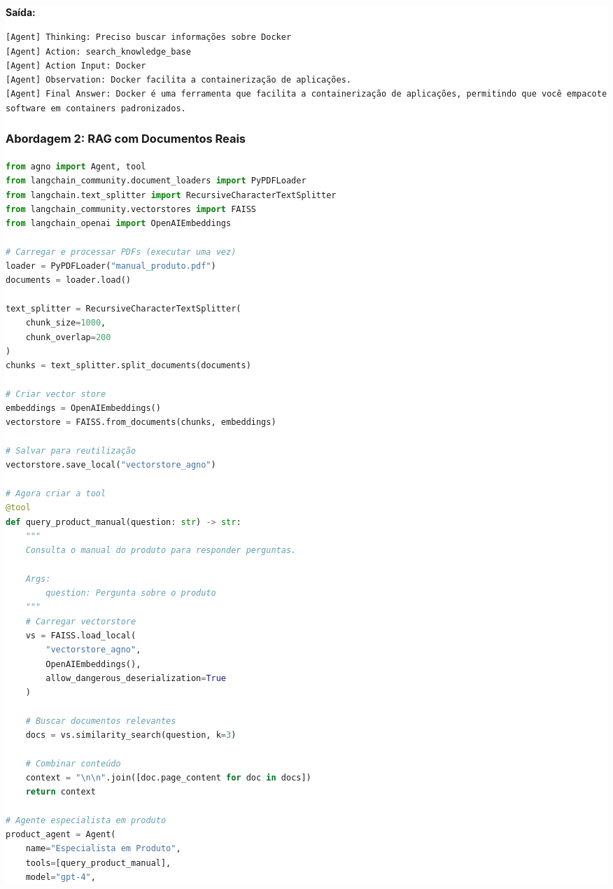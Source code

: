 **Saída:**
```
[Agent] Thinking: Preciso buscar informações sobre Docker
[Agent] Action: search_knowledge_base
[Agent] Action Input: Docker
[Agent] Observation: Docker facilita a containerização de aplicações.
[Agent] Final Answer: Docker é uma ferramenta que facilita a containerização de aplicações, permitindo que você empacote software em containers padronizados.
```

### Abordagem 2: RAG com Documentos Reais

```python
from agno import Agent, tool
from langchain_community.document_loaders import PyPDFLoader
from langchain.text_splitter import RecursiveCharacterTextSplitter
from langchain_community.vectorstores import FAISS
from langchain_openai import OpenAIEmbeddings

# Carregar e processar PDFs (executar uma vez)
loader = PyPDFLoader("manual_produto.pdf")
documents = loader.load()

text_splitter = RecursiveCharacterTextSplitter(
    chunk_size=1000,
    chunk_overlap=200
)
chunks = text_splitter.split_documents(documents)

# Criar vector store
embeddings = OpenAIEmbeddings()
vectorstore = FAISS.from_documents(chunks, embeddings)

# Salvar para reutilização
vectorstore.save_local("vectorstore_agno")

# Agora criar a tool
@tool
def query_product_manual(question: str) -> str:
    """
    Consulta o manual do produto para responder perguntas.

    Args:
        question: Pergunta sobre o produto
    """
    # Carregar vectorstore
    vs = FAISS.load_local(
        "vectorstore_agno",
        OpenAIEmbeddings(),
        allow_dangerous_deserialization=True
    )

    # Buscar documentos relevantes
    docs = vs.similarity_search(question, k=3)

    # Combinar conteúdo
    context = "\n\n".join([doc.page_content for doc in docs])
    return context

# Agente especialista em produto
product_agent = Agent(
    name="Especialista em Produto",
    tools=[query_product_manual],
    model="gpt-4",
```